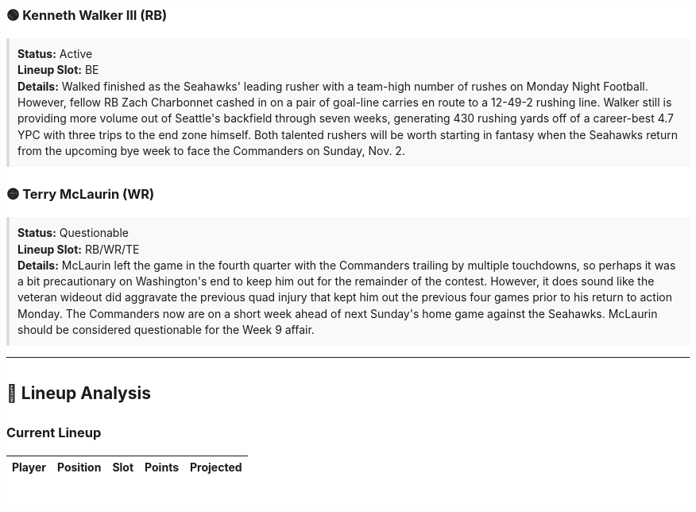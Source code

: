 ### 🟢 Kenneth Walker III (RB)

<div style='padding: 10px; background-color: #f8f9fa; border-left: 4px solid #ddd; margin: 10px 0;'>
<strong>Status:</strong> Active<br>
<strong>Lineup Slot:</strong> BE<br>
<strong>Details:</strong> Walked finished as the Seahawks' leading rusher with a team-high number of rushes on Monday Night Football. However, fellow RB Zach Charbonnet cashed in on a pair of goal-line carries en route to a 12-49-2 rushing line. Walker still is providing more volume out of Seattle's backfield through seven weeks, generating 430 rushing yards off of a career-best 4.7 YPC with three trips to the end zone himself. Both talented rushers will be worth starting in fantasy when the Seahawks return from the upcoming bye week to face the Commanders on Sunday, Nov. 2.
</div>

### 🟡 Terry McLaurin (WR)

<div style='padding: 10px; background-color: #f8f9fa; border-left: 4px solid #ddd; margin: 10px 0;'>
<strong>Status:</strong> Questionable<br>
<strong>Lineup Slot:</strong> RB/WR/TE<br>
<strong>Details:</strong> McLaurin left the game in the fourth quarter with the Commanders trailing by multiple touchdowns, so perhaps it was a bit precautionary on Washington's end to keep him out for the remainder of the contest. However, it does sound like the veteran wideout did aggravate the previous quad injury that kept him out the previous four games prior to his return to action Monday. The Commanders now are on a short week ahead of next Sunday's home game against the Seahawks. McLaurin should be considered questionable for the Week 9 affair.
</div>

---

## 📝 Lineup Analysis

### Current Lineup

<table
data-click-to-select="true"
data-search="false"
data-toggle="table"
data-url="{{ "/assets/json/team_rosters/Week_8_2025_BTE_roster.json"}}">
<thead>
<tr>
<th data-field="player_name" data-halign="left" data-align="left" data-sortable="true">Player</th>
<th data-field="pos" data-halign="center" data-align="center" data-sortable="true">Position</th>
<th data-field="slot" data-halign="center" data-align="center" data-sortable="true">Slot</th>
<th data-field="points" data-halign="center" data-align="center" data-sortable="true">Points</th>
<th data-field="projected" data-halign="center" data-align="center" data-sortable="true">Projected</th>
</tr>
</thead>
</table><br>
